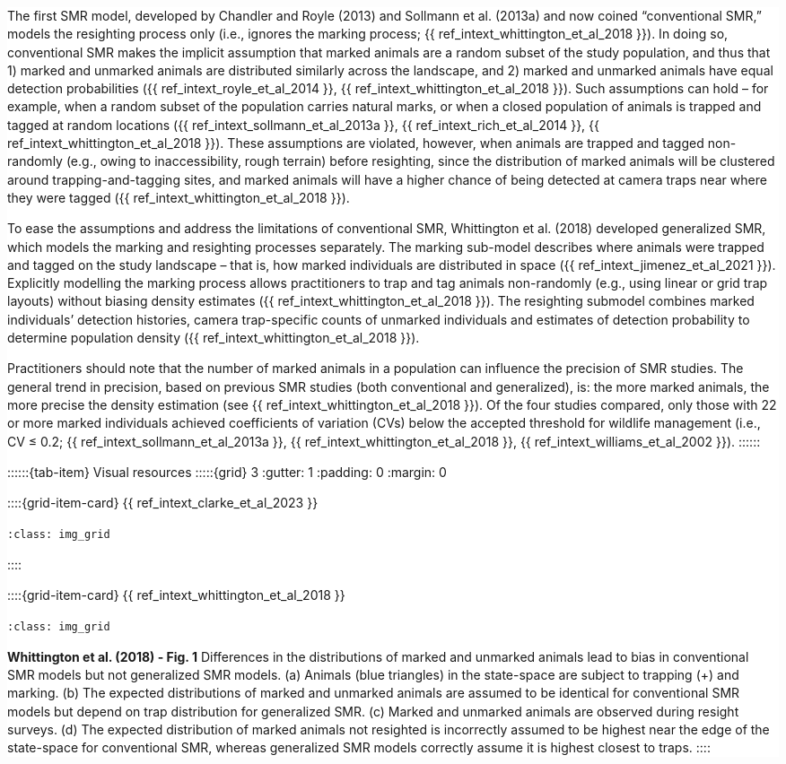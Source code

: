 The first SMR model, developed by Chandler and Royle (2013) and Sollmann et al. (2013a) and now coined “conventional SMR,” models the resighting process only (i.e., ignores the marking process; {{ ref_intext_whittington_et_al_2018 }}). In doing so, conventional SMR makes the implicit assumption that marked animals are a random subset of the study population, and thus that 1) marked and unmarked animals are distributed similarly across the landscape, and 2) marked and unmarked animals have equal detection probabilities ({{ ref_intext_royle_et_al_2014 }}, {{ ref_intext_whittington_et_al_2018 }}). Such assumptions can hold – for example, when a random subset of the population carries natural marks, or when a closed population of animals is trapped and tagged at random locations ({{ ref_intext_sollmann_et_al_2013a }}, {{ ref_intext_rich_et_al_2014 }}, {{ ref_intext_whittington_et_al_2018 }}). These assumptions are violated, however, when animals are trapped and tagged non-randomly (e.g., owing to inaccessibility, rough terrain) before resighting, since the distribution of marked animals will be clustered around trapping-and-tagging sites, and marked animals will have a higher chance of being detected at camera traps near where they were tagged ({{ ref_intext_whittington_et_al_2018 }}). 

To ease the assumptions and address the limitations of conventional SMR, Whittington et al. (2018) developed generalized SMR, which models the marking and resighting processes separately. The marking sub-model describes where animals were trapped and tagged on the study landscape – that is, how marked individuals are distributed in space ({{ ref_intext_jimenez_et_al_2021 }}). Explicitly modelling the marking process allows practitioners to trap and tag animals non-randomly (e.g., using linear or grid trap layouts) without biasing density estimates ({{ ref_intext_whittington_et_al_2018 }}). The resighting submodel combines marked individuals’ detection histories, camera trap-specific counts of unmarked individuals and estimates of detection probability to determine population density ({{ ref_intext_whittington_et_al_2018 }}). 

Practitioners should note that the number of marked animals in a population can influence the precision of SMR studies. The general trend in precision, based on previous SMR studies (both conventional and generalized), is: the more marked animals, the more precise the density estimation (see {{ ref_intext_whittington_et_al_2018 }}). Of the four studies compared, only those with 22 or more marked individuals achieved coefficients of variation (CVs) below the accepted threshold for wildlife management (i.e., CV ≤ 0.2; {{ ref_intext_sollmann_et_al_2013a }}, {{ ref_intext_whittington_et_al_2018 }}, {{ ref_intext_williams_et_al_2002 }}).
::::::

::::::{tab-item} Visual resources
:::::{grid} 3
:gutter: 1
:padding: 0
:margin: 0

::::{grid-item-card} {{ ref_intext_clarke_et_al_2023 }}
```{figure} ../03_images/03_image_files/clarke_et_al_2023_eqn_smr1.png
:class: img_grid
```

::::

::::{grid-item-card} {{ ref_intext_whittington_et_al_2018 }}
```{figure} ../03_images/03_image_files/whittington_et_al_2018_fig1.png
:class: img_grid
```
**Whittington et al. (2018) - Fig. 1** Differences in the distributions of marked and unmarked animals lead to bias in conventional SMR models but not generalized SMR models. (a) Animals (blue triangles) in the state-space are subject to trapping (+) and marking. (b) The expected distributions of marked and unmarked animals are assumed to be identical for conventional SMR models but depend on trap distribution for generalized SMR. (c) Marked and unmarked animals are observed during resight surveys. (d) The expected distribution of marked animals not resighted is incorrectly assumed to be highest near the edge of the state-space for conventional SMR, whereas generalized SMR models correctly assume it is highest closest to traps.
::::
